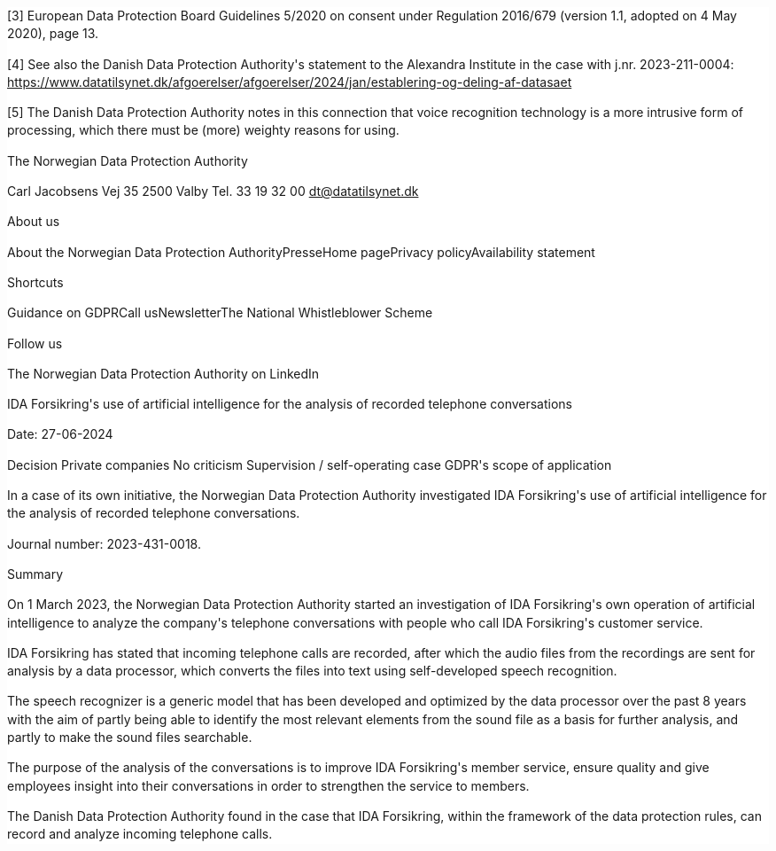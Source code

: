\[3\] European Data Protection Board Guidelines 5/2020 on consent under Regulation 2016/679 (version 1.1, adopted on 4 May 2020), page 13.  

\[4\] See also the Danish Data Protection Authority's statement to the Alexandra Institute in the case with j.nr. 2023-211-0004: https://www.datatilsynet.dk/afgoerelser/afgoerelser/2024/jan/establering-og-deling-af-datasaet

\[5\] The Danish Data Protection Authority notes in this connection that voice recognition technology is a more intrusive form of processing, which there must be (more) weighty reasons for using.       

The Norwegian Data Protection Authority

Carl Jacobsens Vej 35
2500 Valby
Tel. 33 19 32 00
dt@datatilsynet.dk

About us

About the Norwegian Data Protection AuthorityPresseHome pagePrivacy policyAvailability statement

Shortcuts

Guidance on GDPRCall usNewsletterThe National Whistleblower Scheme

Follow us

The Norwegian Data Protection Authority on LinkedIn

IDA Forsikring's use of artificial intelligence for the analysis of recorded telephone conversations

Date: 27-06-2024

Decision Private companies No criticism Supervision / self-operating case GDPR's scope of application

In a case of its own initiative, the Norwegian Data Protection Authority investigated IDA Forsikring's use of artificial intelligence for the analysis of recorded telephone conversations.

Journal number: 2023-431-0018.

Summary

On 1 March 2023, the Norwegian Data Protection Authority started an investigation of IDA Forsikring's own operation of artificial intelligence to analyze the company's telephone conversations with people who call IDA Forsikring's customer service.

IDA Forsikring has stated that incoming telephone calls are recorded, after which the audio files from the recordings are sent for analysis by a data processor, which converts the files into text using self-developed speech recognition.

The speech recognizer is a generic model that has been developed and optimized by the data processor over the past 8 years with the aim of partly being able to identify the most relevant elements from the sound file as a basis for further analysis, and partly to make the sound files searchable.

The purpose of the analysis of the conversations is to improve IDA Forsikring's member service, ensure quality and give employees insight into their conversations in order to strengthen the service to members.

The Danish Data Protection Authority found in the case that IDA Forsikring, within the framework of the data protection rules, can record and analyze incoming telephone calls.
